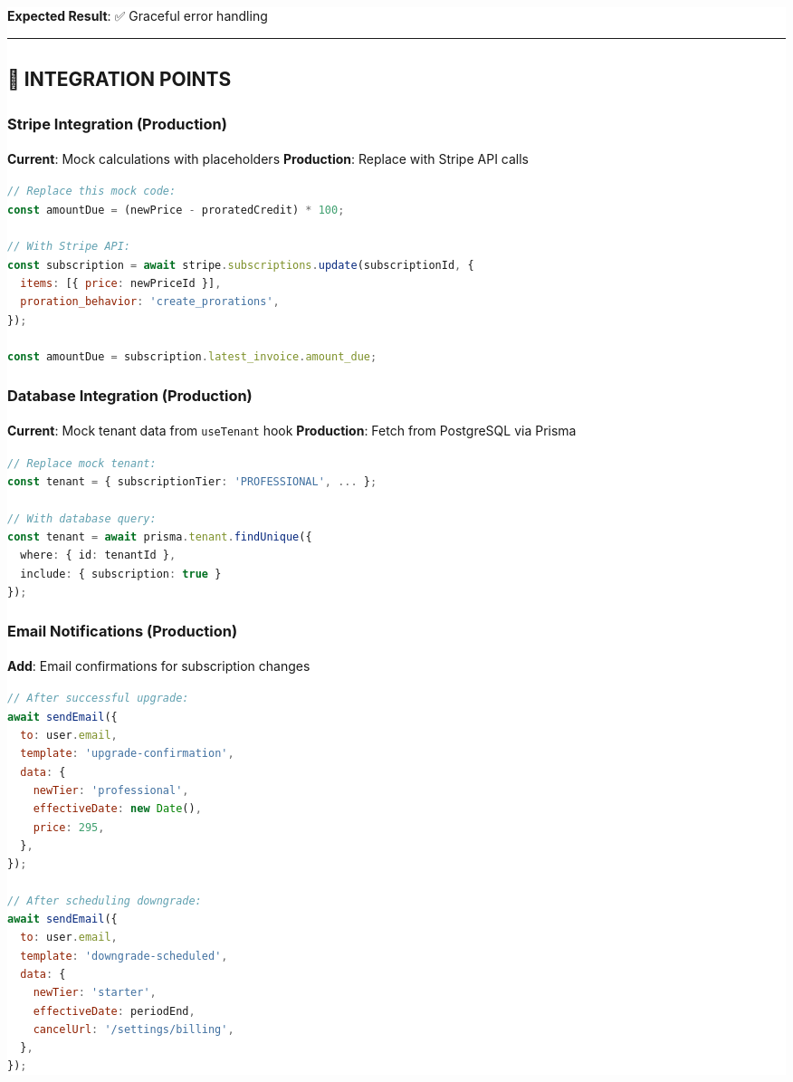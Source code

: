 **Expected Result**: ✅ Graceful error handling

---

## 🔧 **INTEGRATION POINTS**

### **Stripe Integration (Production)**

**Current**: Mock calculations with placeholders
**Production**: Replace with Stripe API calls

```javascript
// Replace this mock code:
const amountDue = (newPrice - proratedCredit) * 100;

// With Stripe API:
const subscription = await stripe.subscriptions.update(subscriptionId, {
  items: [{ price: newPriceId }],
  proration_behavior: 'create_prorations',
});

const amountDue = subscription.latest_invoice.amount_due;
```

### **Database Integration (Production)**

**Current**: Mock tenant data from `useTenant` hook
**Production**: Fetch from PostgreSQL via Prisma

```typescript
// Replace mock tenant:
const tenant = { subscriptionTier: 'PROFESSIONAL', ... };

// With database query:
const tenant = await prisma.tenant.findUnique({
  where: { id: tenantId },
  include: { subscription: true }
});
```

### **Email Notifications (Production)**

**Add**: Email confirmations for subscription changes

```javascript
// After successful upgrade:
await sendEmail({
  to: user.email,
  template: 'upgrade-confirmation',
  data: {
    newTier: 'professional',
    effectiveDate: new Date(),
    price: 295,
  },
});

// After scheduling downgrade:
await sendEmail({
  to: user.email,
  template: 'downgrade-scheduled',
  data: {
    newTier: 'starter',
    effectiveDate: periodEnd,
    cancelUrl: '/settings/billing',
  },
});
```